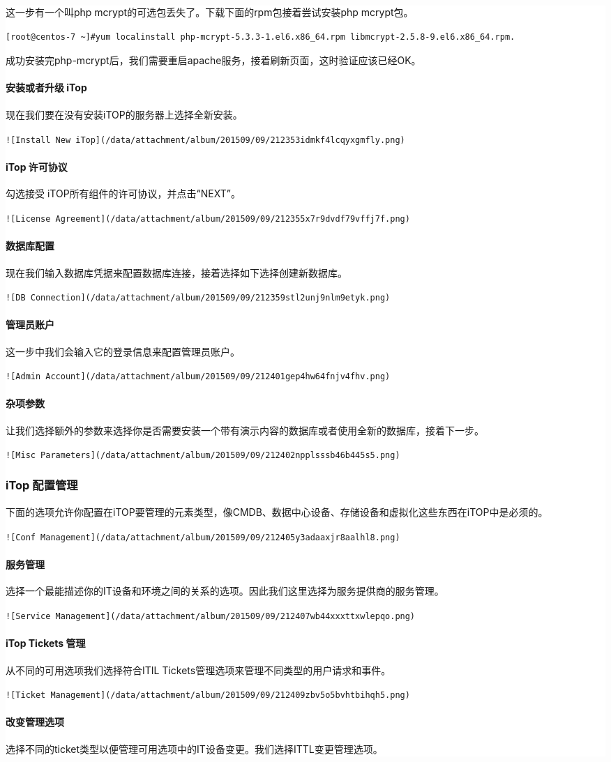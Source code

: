 这一步有一个叫php mcrypt的可选包丢失了。下载下面的rpm包接着尝试安装php mcrypt包。

```shell
[root@centos-7 ~]#yum localinstall php-mcrypt-5.3.3-1.el6.x86_64.rpm libmcrypt-2.5.8-9.el6.x86_64.rpm.
```

成功安装完php-mcrypt后，我们需要重启apache服务，接着刷新页面，这时验证应该已经OK。

#### 安装或者升级 iTop

现在我们要在没有安装iTOP的服务器上选择全新安装。

`![Install New iTop](/data/attachment/album/201509/09/212353idmkf4lcqyxgmfly.png)`

#### iTop 许可协议

勾选接受 iTOP所有组件的许可协议，并点击“NEXT”。

`![License Agreement](/data/attachment/album/201509/09/212355x7r9dvdf79vffj7f.png)`

#### 数据库配置

现在我们输入数据库凭据来配置数据库连接，接着选择如下选择创建新数据库。

`![DB Connection](/data/attachment/album/201509/09/212359stl2unj9nlm9etyk.png)`

#### 管理员账户

这一步中我们会输入它的登录信息来配置管理员账户。

`![Admin Account](/data/attachment/album/201509/09/212401gep4hw64fnjv4fhv.png)`

#### 杂项参数

让我们选择额外的参数来选择你是否需要安装一个带有演示内容的数据库或者使用全新的数据库，接着下一步。

`![Misc Parameters](/data/attachment/album/201509/09/212402npplsssb46b445s5.png)`

### iTop 配置管理

下面的选项允许你配置在iTOP要管理的元素类型，像CMDB、数据中心设备、存储设备和虚拟化这些东西在iTOP中是必须的。

`![Conf Management](/data/attachment/album/201509/09/212405y3adaaxjr8aalhl8.png)`

#### 服务管理

选择一个最能描述你的IT设备和环境之间的关系的选项。因此我们这里选择为服务提供商的服务管理。

`![Service Management](/data/attachment/album/201509/09/212407wb44xxxttxwlepqo.png)`

#### iTop Tickets 管理

从不同的可用选项我们选择符合ITIL Tickets管理选项来管理不同类型的用户请求和事件。

`![Ticket Management](/data/attachment/album/201509/09/212409zbv5o5bvhtbihqh5.png)`

#### 改变管理选项

选择不同的ticket类型以便管理可用选项中的IT设备变更。我们选择ITTL变更管理选项。
